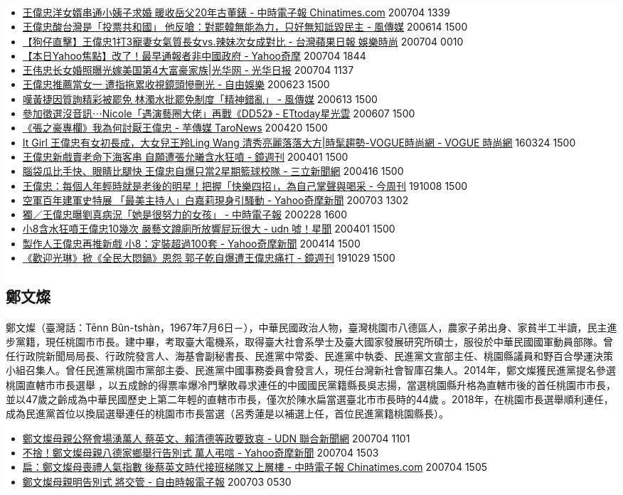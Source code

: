 - [王偉忠洋女婿串通小姨子求婚 暖收岳父20年古董錶 - 中時電子報 Chinatimes.com](https://www.chinatimes.com/realtimenews/20200704001990-260404 "王偉忠洋女婿串通小姨子求婚 暖收岳父20年古董錶 - 中時電子報 Chinatimes.com") 200704 1339
- [王偉忠酸台灣是「投票共和國」 他反嗆：對罷韓無能為力，只好無知詆毀民主 - 風傳媒](https://www.storm.mg/article/2766007 "王偉忠酸台灣是「投票共和國」 他反嗆：對罷韓無能為力，只好無知詆毀民主 - 風傳媒") 200614 1500
- [【狗仔直擊】王偉忠1打3寵妻女氣質長女vs.辣妹次女成對比 - 台灣蘋果日報 娛樂時尚](https://tw.entertainment.appledaily.com/realtime/20200704/1763671/ "【狗仔直擊】王偉忠1打3寵妻女氣質長女vs.辣妹次女成對比 - 台灣蘋果日報 娛樂時尚") 200704 0010
- [【本日Yahoo焦點】改了！最早通報者非中國政府 - Yahoo奇摩](https://tw.mobi.yahoo.com/news/%E6%9C%AC%E6%97%A5-yahoo%E7%84%A6%E9%BB%9E%E6%94%B9%E4%BA%86%E6%9C%80%E6%97%A9%E9%80%9A%E5%A0%B1%E8%80%85%E9%9D%9E%E4%B8%AD%E5%9C%8B%E6%94%BF%E5%BA%9C-104414651.html "【本日Yahoo焦點】改了！最早通報者非中國政府 - Yahoo奇摩") 200704 1844
- [王伟忠长女婚照曝光嫁美国第4大富豪家族|光华网 - 光华日报](https://www.kwongwah.com.my/20200704/%E7%8E%8B%E4%BC%9F%E5%BF%A0%E9%95%BF%E5%A5%B3%E5%A9%9A%E7%85%A7%E6%9B%9D%E5%85%89-%E5%AB%81%E7%BE%8E%E5%9B%BD%E7%AC%AC4%E5%A4%A7%E5%AF%8C%E8%B1%AA%E5%AE%B6%E6%97%8F/ "王伟忠长女婚照曝光嫁美国第4大富豪家族|光华网 - 光华日报") 200704 1137
- [王偉忠推薦當女一 遭指拖累收視鏡頭慘刪光 - 自由娛樂](https://ent.ltn.com.tw/news/breakingnews/3206246 "王偉忠推薦當女一 遭指拖累收視鏡頭慘刪光 - 自由娛樂") 200623 1500
- [嘆黃捷因質詢精彩被罷免 林濁水批罷免制度「精神錯亂」 - 風傳媒](https://www.storm.mg/article/2765393 "嘆黃捷因質詢精彩被罷免 林濁水批罷免制度「精神錯亂」 - 風傳媒") 200613 1500
- [參加徵選沒音訊⋯Nicole「遇演藝圈大佬」再戰《DD52》 - ETtoday星光雲](https://star.ettoday.net/news/1732054 "參加徵選沒音訊⋯Nicole「遇演藝圈大佬」再戰《DD52》 - ETtoday星光雲") 200607 1500
- [《張之豪專欄》我為何討厭王偉忠 - 芋傳媒 TaroNews](https://taronews.tw/2020/04/20/654468/ "《張之豪專欄》我為何討厭王偉忠 - 芋傳媒 TaroNews") 200420 1500
- [It Girl 王偉忠有女初長成，大女兒王羚Ling Wang 清秀亮麗落落大方|時髦趨勢-VOGUE時尚網 - VOGUE 時尚網](https://www.vogue.com.tw/fashion/content-25908 "It Girl 王偉忠有女初長成，大女兒王羚Ling Wang 清秀亮麗落落大方|時髦趨勢-VOGUE時尚網 - VOGUE 時尚網") 160324 1500
- [王偉忠新戲賣老命下海客串 自願遭張允曦含水狂噴 - 鏡週刊](https://www.mirrormedia.mg/story/20200401ent011/ "王偉忠新戲賣老命下海客串 自願遭張允曦含水狂噴 - 鏡週刊") 200401 1500
- [腦袋瓜比手快、眼睛比腿快 王偉忠自爆只當2星期籃球校隊 - 三立新聞網](https://star.setn.com/news/726909 "腦袋瓜比手快、眼睛比腿快 王偉忠自爆只當2星期籃球校隊 - 三立新聞網") 200416 1500
- [王偉忠：每個人年輕時就是老後的明星！把握「快樂四招」，為自己掌聲與喝采 - 今周刊](https://www.businesstoday.com.tw/article/category/154769/post/201910080071/%E7%8E%8B%E5%81%89%E5%BF%A0%EF%BC%9A%E6%AF%8F%E5%80%8B%E4%BA%BA%E5%B9%B4%E8%BC%95%E6%99%82%E5%B0%B1%E6%98%AF%E8%80%81%E5%BE%8C%E7%9A%84%E6%98%8E%E6%98%9F%EF%BC%81%E6%8A%8A%E6%8F%A1%E3%80%8C%E5%BF%AB%E6%A8%82%E5%9B%9B%E6%8B%9B%E3%80%8D%EF%BC%8C%E7%82%BA%E8%87%AA%E5%B7%B1%E6%8E%8C%E8%81%B2%E8%88%87%E5%96%9D%E9%87%87 "王偉忠：每個人年輕時就是老後的明星！把握「快樂四招」，為自己掌聲與喝采 - 今周刊") 191008 1500
- [空軍百年建軍史特展 「最美主持人」白嘉莉現身引騷動 - Yahoo奇摩新聞](https://tw.news.yahoo.com/%E7%A9%BA%E8%BB%8D%E7%99%BE%E5%B9%B4%E5%BB%BA%E8%BB%8D%E5%8F%B2%E7%89%B9%E5%B1%95-%E6%9C%80%E7%BE%8E%E4%B8%BB%E6%8C%81%E4%BA%BA-%E7%99%BD%E5%98%89%E8%8E%89%E7%8F%BE%E8%BA%AB%E5%BC%95%E9%A8%B7%E5%8B%95-050216228.html "空軍百年建軍史特展 「最美主持人」白嘉莉現身引騷動 - Yahoo奇摩新聞") 200703 1302
- [獨／王偉忠曝劉真病況「她是很努力的女孩」 - 中時電子報](https://www.chinatimes.com/realtimenews/20200228003555-260404 "獨／王偉忠曝劉真病況「她是很努力的女孩」 - 中時電子報") 200228 1600
- [小8含水狂噴王偉忠10幾次 嚴藝文蹲廁所放響屁玩很大 - udn 噓！星聞](https://stars.udn.com/star/story/10091/4462359 "小8含水狂噴王偉忠10幾次 嚴藝文蹲廁所放響屁玩很大 - udn 噓！星聞") 200401 1500
- [製作人王偉忠再推新戲 小8：定裝超過100套 - Yahoo奇摩新聞](https://tw.news.yahoo.com/%E8%A3%BD%E4%BD%9C%E4%BA%BA%E7%8E%8B%E5%81%89%E5%BF%A0%E5%86%8D%E6%8E%A8%E6%96%B0%E6%88%B2-%E5%B0%8F8-%E5%AE%9A%E8%A3%9D%E8%B6%85%E9%81%8E100%E5%A5%97-104600563.html "製作人王偉忠再推新戲 小8：定裝超過100套 - Yahoo奇摩新聞") 200414 1500
- [《歡迎光琳》掀《全民大悶鍋》恩怨 郭子乾自爆遭王偉忠痛打 - 鏡週刊](https://www.mirrormedia.mg/story/20191029ent027/ "《歡迎光琳》掀《全民大悶鍋》恩怨 郭子乾自爆遭王偉忠痛打 - 鏡週刊") 191029 1500

## 鄭文燦

鄭文燦（臺灣話：Tēnn Bûn-tshàn，1967年7月6日－），中華民國政治人物，臺灣桃園市八德區人，農家子弟出身、家貧半工半讀，民主進步黨籍，現任桃園市市長。建中畢，考取臺大電機系，取得臺大社會系學士及臺大國家發展研究所碩士，服役於中華民國國軍動員部隊。曾任行政院新聞局局長、行政院發言人、海基會副秘書長、民進黨中常委、民進黨中執委、民進黨文宣部主任、桃園縣議員和野百合學運決策小組召集人。曾任民進黨桃園市黨部主委、民進黨中國事務委員會發言人，現任台灣新社會智庫召集人。2014年，鄭文燦獲民進黨提名參選桃園直轄市市長選舉
，以五成餘的得票率爆冷門擊敗尋求連任的中國國民黨籍縣長吳志揚，當選桃園縣升格為直轄市後的首任桃園市市長，並以47歲之齡成為中華民國歷史上第二年輕的直轄市市長，僅次於陳水扁當選臺北市市長時的44歲 。2018年，在桃園市長選舉順利連任，成為民進黨首位以換屆選舉連任的桃園市市長當選（呂秀蓮是以補選上任，首位民進黨籍桃園縣長）。
- [鄭文燦母親公祭會場湧萬人 蔡英文、賴清德等政要致哀 - UDN 聯合新聞網](https://udn.com/news/story/6656/4678098 "鄭文燦母親公祭會場湧萬人 蔡英文、賴清德等政要致哀 - UDN 聯合新聞網") 200704 1101
- [不捨！鄭文燦母親八德家鄉舉行告別式 萬人弔唁 - Yahoo奇摩新聞](https://tw.news.yahoo.com/%E4%B8%8D%E6%8D%A8-%E9%84%AD%E6%96%87%E7%87%A6%E6%AF%8D%E8%A6%AA%E5%85%AB%E5%BE%B7%E5%AE%B6%E9%84%89%E8%88%89%E8%A1%8C%E5%91%8A%E5%88%A5%E5%BC%8F-%E8%90%AC%E4%BA%BA%E5%BC%94%E5%94%81-055533057.html "不捨！鄭文燦母親八德家鄉舉行告別式 萬人弔唁 - Yahoo奇摩新聞") 200704 1503
- [扁：鄭文燦母喪禮人氣指數 後蔡英文時代接班梯隊又上層樓 - 中時電子報 Chinatimes.com](https://www.chinatimes.com/realtimenews/20200704002226-260407 "扁：鄭文燦母喪禮人氣指數 後蔡英文時代接班梯隊又上層樓 - 中時電子報 Chinatimes.com") 200704 1505
- [鄭文燦母親明告別式 將交管 - 自由時報電子報](https://news.ltn.com.tw/news/life/paper/1383822 "鄭文燦母親明告別式 將交管 - 自由時報電子報") 200703 0530